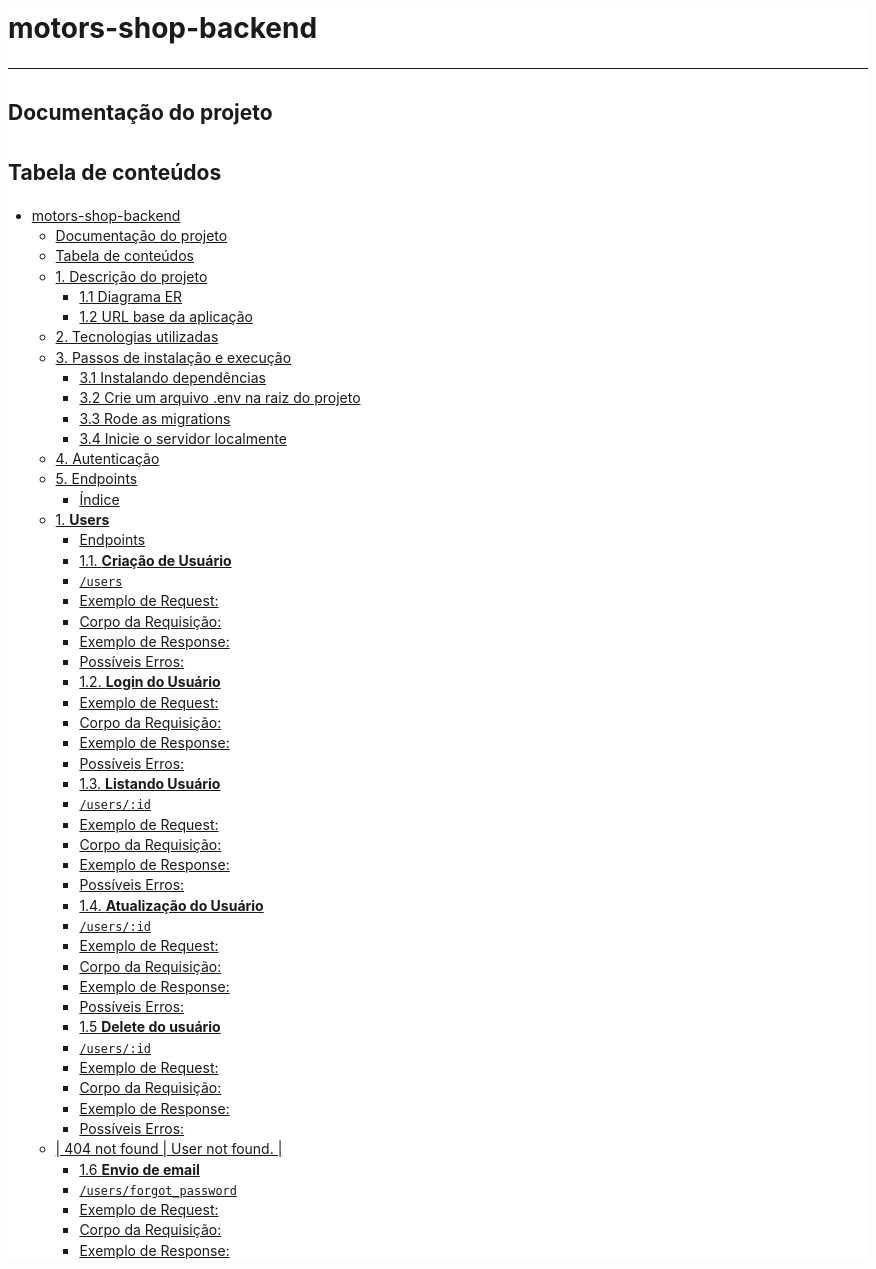 # motors-shop-backend

---

## Documentação do projeto

## Tabela de conteúdos

- [motors-shop-backend](#motors-shop-backend)
  - [Documentação do projeto](#documentação-do-projeto)
  - [Tabela de conteúdos](#tabela-de-conteúdos)
  - [1. Descrição do projeto](#1-descrição-do-projeto)
    - [1.1 Diagrama ER](#11-diagrama-er)
    - [1.2 URL base da aplicação](#12-url-base-da-aplicação)
  - [2. Tecnologias utilizadas](#2-tecnologias-utilizadas)
  - [3. Passos de instalação e execução](#3-passos-de-instalação-e-execução)
    - [3.1 Instalando dependências](#31-instalando-dependências)
    - [3.2 Crie um arquivo .env na raiz do projeto](#32-crie-um-arquivo-env-na-raiz-do-projeto)
    - [3.3 Rode as migrations](#33-rode-as-migrations)
    - [3.4 Inicie o servidor localmente](#34-inicie-o-servidor-localmente)
  - [4. Autenticação](#4-autenticação)
  - [5. Endpoints](#5-endpoints)
    - [Índice](#índice)
  - [1. **Users**](#1-users)
    - [Endpoints](#endpoints)
    - [1.1. **Criação de Usuário**](#11-criação-de-usuário)
    - [`/users`](#users)
    - [Exemplo de Request:](#exemplo-de-request)
    - [Corpo da Requisição:](#corpo-da-requisição)
    - [Exemplo de Response:](#exemplo-de-response)
    - [Possíveis Erros:](#possíveis-erros)
    - [1.2. **Login do Usuário**](#12-login-do-usuário)
    - [Exemplo de Request:](#exemplo-de-request-1)
    - [Corpo da Requisição:](#corpo-da-requisição-1)
    - [Exemplo de Response:](#exemplo-de-response-1)
    - [Possíveis Erros:](#possíveis-erros-1)
    - [1.3. **Listando Usuário**](#13-listando-usuário)
    - [`/users/:id`](#usersid)
    - [Exemplo de Request:](#exemplo-de-request-2)
    - [Corpo da Requisição:](#corpo-da-requisição-2)
    - [Exemplo de Response:](#exemplo-de-response-2)
    - [Possíveis Erros:](#possíveis-erros-2)
    - [1.4. **Atualização do Usuário**](#14-atualização-do-usuário)
    - [`/users/:id`](#usersid-1)
    - [Exemplo de Request:](#exemplo-de-request-3)
    - [Corpo da Requisição:](#corpo-da-requisição-3)
    - [Exemplo de Response:](#exemplo-de-response-3)
    - [Possíveis Erros:](#possíveis-erros-3)
    - [1.5 **Delete do usuário**](#15-delete-do-usuário)
    - [`/users/:id`](#usersid-2)
    - [Exemplo de Request:](#exemplo-de-request-4)
    - [Corpo da Requisição:](#corpo-da-requisição-4)
    - [Exemplo de Response:](#exemplo-de-response-4)
    - [Possíveis Erros:](#possíveis-erros-4)
  - [| 404 not found    | User not found.              |](#-404-not-found-----user-not-found--------------)
    - [1.6 **Envio de email**](#16-envio-de-email)
    - [`/users/forgot_password`](#usersforgot_password)
    - [Exemplo de Request:](#exemplo-de-request-5)
    - [Corpo da Requisição:](#corpo-da-requisição-5)
    - [Exemplo de Response:](#exemplo-de-response-5)